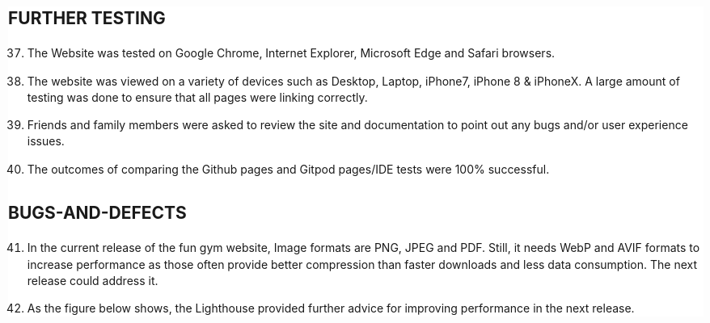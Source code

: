 

## FURTHER TESTING

37. The Website was tested on Google Chrome, Internet Explorer, Microsoft Edge and Safari browsers.

38. The website was viewed on a variety of devices such as Desktop, Laptop, iPhone7, iPhone 8 & iPhoneX.
A large amount of testing was done to ensure that all pages were linking correctly.

39. Friends and family members were asked to review the site and documentation to point out any bugs and/or user experience issues.

40. The outcomes of comparing the Github pages and Gitpod pages/IDE tests were 100% successful. 

## BUGS-AND-DEFECTS

41.  In the current release of the fun gym website, Image formats are PNG, JPEG and PDF. Still, it needs WebP and AVIF formats to increase performance as those often provide better compression than faster downloads and less data consumption. The next release could address it. 

42. As the figure below shows, the Lighthouse provided further advice for improving performance in the next release.  
